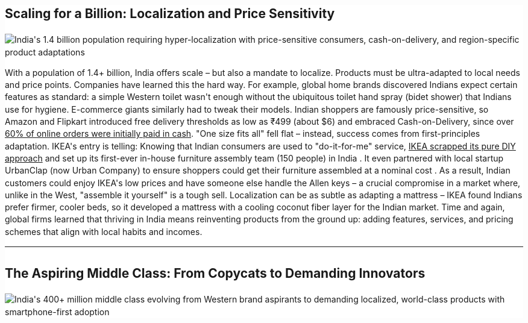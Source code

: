 ## Scaling for a Billion: Localization and Price Sensitivity

![India's 1.4 billion population requiring hyper-localization with price-sensitive consumers, cash-on-delivery, and region-specific product adaptations](/images/blog/building-for-india/2_scale.webp)

With a population of 1.4+ billion, India offers scale – but also a mandate to localize. Products must be ultra-adapted to local needs and price points. Companies have learned this the hard way. For example, global home brands discovered Indians expect certain features as standard: a simple Western toilet wasn't enough without the ubiquitous toilet hand spray (bidet shower) that Indians use for hygiene. E-commerce giants similarly had to tweak their models. Indian shoppers are famously price-sensitive, so Amazon and Flipkart introduced free delivery thresholds as low as ₹499 (about $6) and embraced Cash-on-Delivery, since over [60% of online orders were initially paid in cash](https://www.linkedin.com/redir/redirect?url=https%3A%2F%2Fdazeinfo%2Ecom%2F2024%2F06%2F05%2Fover-25-of-cod-orders-fail-a-major-dent-in-indias-e-commerce-business%2F%23%3A%7E%3Atext%3D%2E%2E%2E%2520dazeinfo%2Ecom%2520%252060%2525%2Corders%2520end%2520up%2520in%2520RTOs&urlhash=jC28&trk=article-ssr-frontend-pulse_little-text-block). "One size fits all" fell flat – instead, success comes from first-principles adaptation. IKEA's entry is telling: Knowing that Indian consumers are used to "do-it-for-me" service, [IKEA scrapped its pure DIY approach](https://www.linkedin.com/redir/redirect?url=https%3A%2F%2Fwww%2Ereuters%2Ecom%2Farticle%2Fbusiness%2Fwith-assembly-team-and-samosas-ikea-lays-ground-for-india-debut-idUSKBN1J7224%2F%23%3A%7E%3Atext%3DWhile%2520IKEA%2527s%2520popular%2520DIY%2520furniture%2Ctask%2520of%2520assembling%2520intricate%2520units&urlhash=HolG&trk=article-ssr-frontend-pulse_little-text-block) and set up its first-ever in-house furniture assembly team (150 people) in India . It even partnered with local startup UrbanClap (now Urban Company) to ensure shoppers could get their furniture assembled at a nominal cost . As a result, Indian customers could enjoy IKEA's low prices and have someone else handle the Allen keys – a crucial compromise in a market where, unlike in the West, "assemble it yourself" is a tough sell. Localization can be as subtle as adapting a mattress – IKEA found Indians prefer firmer, cooler beds, so it developed a mattress with a cooling coconut fiber layer for the Indian market. Time and again, global firms learned that thriving in India means reinventing products from the ground up: adding features, services, and pricing schemes that align with local habits and incomes.

---

## The Aspiring Middle Class: From Copycats to Demanding Innovators

![India's 400+ million middle class evolving from Western brand aspirants to demanding localized, world-class products with smartphone-first adoption](/images/blog/building-for-india/3_evolving.webp)
